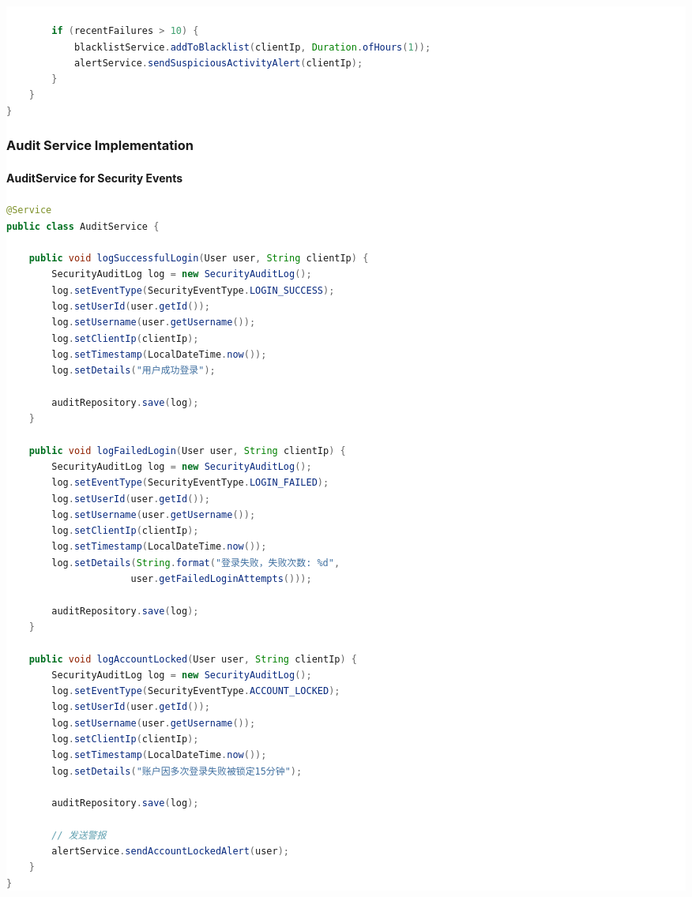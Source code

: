 ```java

        if (recentFailures > 10) {
            blacklistService.addToBlacklist(clientIp, Duration.ofHours(1));
            alertService.sendSuspiciousActivityAlert(clientIp);
        }
    }
}
```

### Audit Service Implementation

#### AuditService for Security Events
```java
@Service
public class AuditService {

    public void logSuccessfulLogin(User user, String clientIp) {
        SecurityAuditLog log = new SecurityAuditLog();
        log.setEventType(SecurityEventType.LOGIN_SUCCESS);
        log.setUserId(user.getId());
        log.setUsername(user.getUsername());
        log.setClientIp(clientIp);
        log.setTimestamp(LocalDateTime.now());
        log.setDetails("用户成功登录");

        auditRepository.save(log);
    }

    public void logFailedLogin(User user, String clientIp) {
        SecurityAuditLog log = new SecurityAuditLog();
        log.setEventType(SecurityEventType.LOGIN_FAILED);
        log.setUserId(user.getId());
        log.setUsername(user.getUsername());
        log.setClientIp(clientIp);
        log.setTimestamp(LocalDateTime.now());
        log.setDetails(String.format("登录失败，失败次数: %d",
                      user.getFailedLoginAttempts()));

        auditRepository.save(log);
    }

    public void logAccountLocked(User user, String clientIp) {
        SecurityAuditLog log = new SecurityAuditLog();
        log.setEventType(SecurityEventType.ACCOUNT_LOCKED);
        log.setUserId(user.getId());
        log.setUsername(user.getUsername());
        log.setClientIp(clientIp);
        log.setTimestamp(LocalDateTime.now());
        log.setDetails("账户因多次登录失败被锁定15分钟");

        auditRepository.save(log);

        // 发送警报
        alertService.sendAccountLockedAlert(user);
    }
}
```
